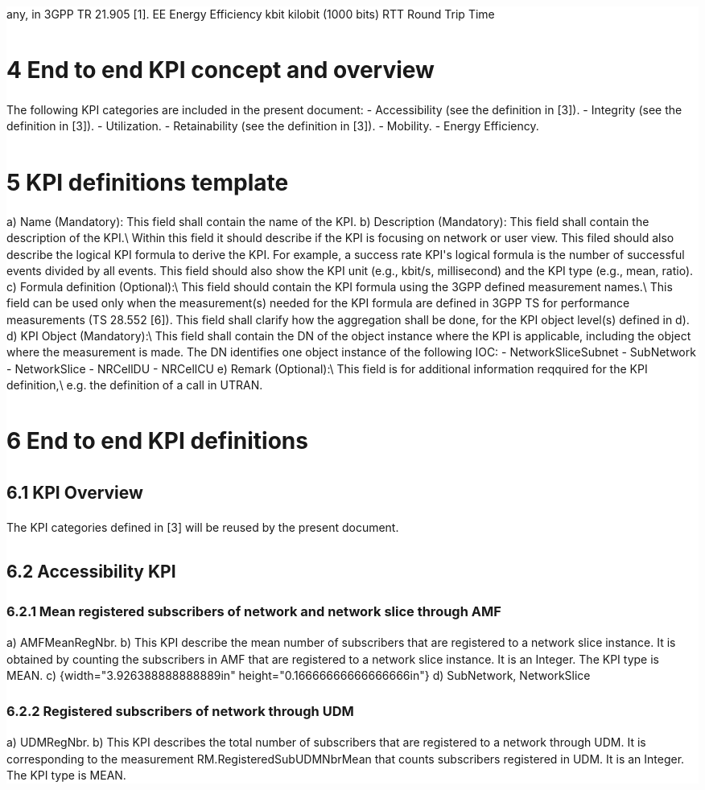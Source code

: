 any, in 3GPP TR 21.905 [1].
EE Energy Efficiency
kbit kilobit (1000 bits)
RTT Round Trip Time
# 4 End to end KPI concept and overview
The following KPI categories are included in the present document:
\- Accessibility (see the definition in [3]).
\- Integrity (see the definition in [3]).
\- Utilization.
\- Retainability (see the definition in [3]).
\- Mobility.
\- Energy Efficiency.
# 5 KPI definitions template
a) Name (Mandatory): This field shall contain the name of the KPI.
b) Description (Mandatory): This field shall contain the description of the
KPI.\ Within this field it should describe if the KPI is focusing on network
or user view. This filed should also describe the logical KPI formula to
derive the KPI. For example, a success rate KPI's logical formula is the
number of successful events divided by all events. This field should also show
the KPI unit (e.g., kbit/s, millisecond) and the KPI type (e.g., mean, ratio).
c) Formula definition (Optional):\ This field should contain the KPI formula
using the 3GPP defined measurement names.\ This field can be used only when
the measurement(s) needed for the KPI formula are defined in 3GPP TS for
performance measurements (TS 28.552 [6]). This field shall clarify how the
aggregation shall be done, for the KPI object level(s) defined in d).
d) KPI Object (Mandatory):\ This field shall contain the DN of the object
instance where the KPI is applicable, including the object where the
measurement is made. The DN identifies one object instance of the following
IOC:
\- NetworkSliceSubnet
\- SubNetwork
\- NetworkSlice
\- NRCellDU
\- NRCellCU
e) Remark (Optional):\ This field is for additional information reqquired for
the KPI definition,\ e.g. the definition of a call in UTRAN.
# 6 End to end KPI definitions
## 6.1 KPI Overview
The KPI categories defined in [3] will be reused by the present document.
## 6.2 Accessibility KPI
### 6.2.1 Mean registered subscribers of network and network slice through AMF
a) AMFMeanRegNbr.
b) This KPI describe the mean number of subscribers that are registered to a
network slice instance. It is obtained by counting the subscribers in AMF that
are registered to a network slice instance. It is an Integer. The KPI type is
MEAN.
c) {width="3.926388888888889in" height="0.16666666666666666in"}
d) SubNetwork, NetworkSlice
### 6.2.2 Registered subscribers of network through UDM
a) UDMRegNbr.
b) This KPI describes the total number of subscribers that are registered to a
network through UDM. It is corresponding to the measurement
RM.RegisteredSubUDMNbrMean that counts subscribers registered in UDM. It is an
Integer. The KPI type is MEAN.